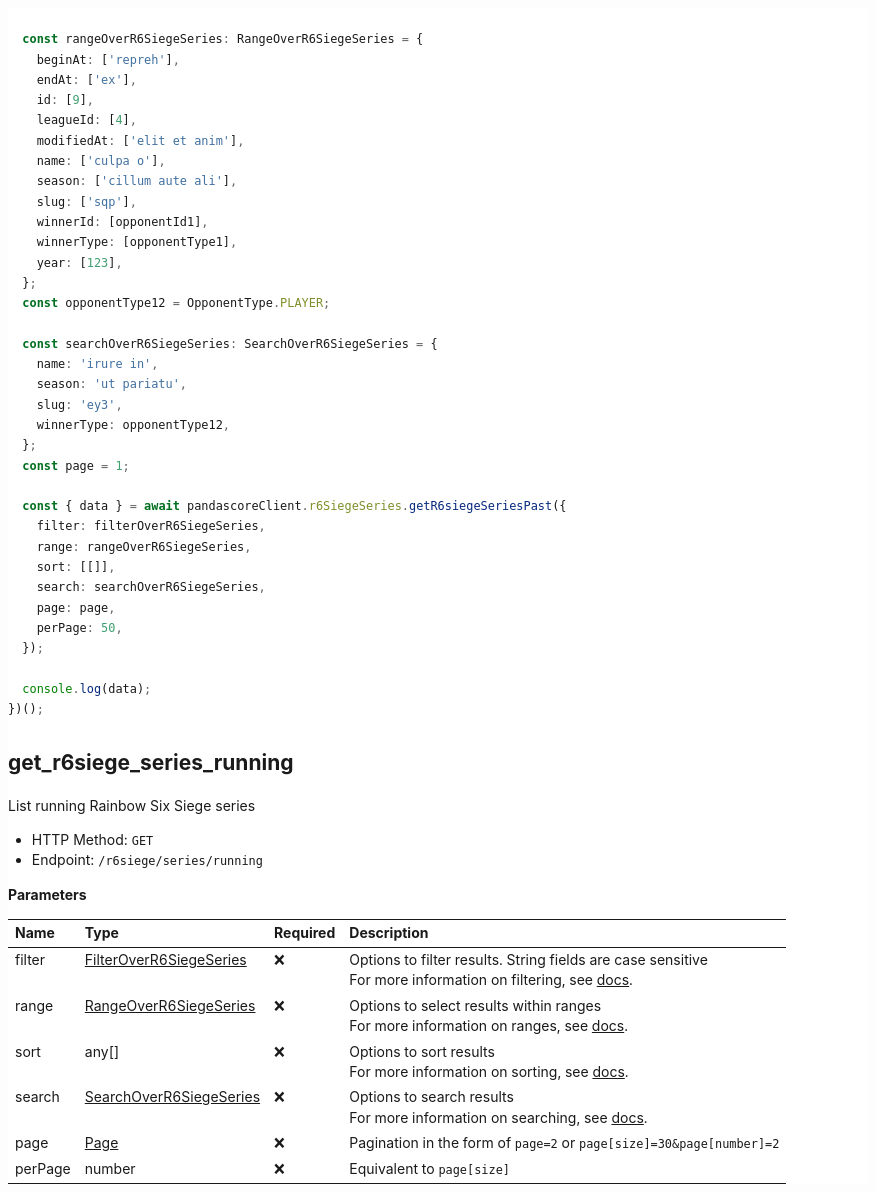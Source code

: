 ```typescript

  const rangeOverR6SiegeSeries: RangeOverR6SiegeSeries = {
    beginAt: ['repreh'],
    endAt: ['ex'],
    id: [9],
    leagueId: [4],
    modifiedAt: ['elit et anim'],
    name: ['culpa o'],
    season: ['cillum aute ali'],
    slug: ['sqp'],
    winnerId: [opponentId1],
    winnerType: [opponentType1],
    year: [123],
  };
  const opponentType12 = OpponentType.PLAYER;

  const searchOverR6SiegeSeries: SearchOverR6SiegeSeries = {
    name: 'irure in',
    season: 'ut pariatu',
    slug: 'ey3',
    winnerType: opponentType12,
  };
  const page = 1;

  const { data } = await pandascoreClient.r6SiegeSeries.getR6siegeSeriesPast({
    filter: filterOverR6SiegeSeries,
    range: rangeOverR6SiegeSeries,
    sort: [[]],
    search: searchOverR6SiegeSeries,
    page: page,
    perPage: 50,
  });

  console.log(data);
})();
```

## get_r6siege_series_running

List running Rainbow Six Siege series

- HTTP Method: `GET`
- Endpoint: `/r6siege/series/running`

**Parameters**

| Name    | Type                                                            | Required | Description                                                                                                                                         |
| :------ | :-------------------------------------------------------------- | :------- | :-------------------------------------------------------------------------------------------------------------------------------------------------- |
| filter  | [FilterOverR6SiegeSeries](../models/FilterOverR6SiegeSeries.md) | ❌       | Options to filter results. String fields are case sensitive <br/>For more information on filtering, see [docs](/docs/filtering-and-sorting#filter). |
| range   | [RangeOverR6SiegeSeries](../models/RangeOverR6SiegeSeries.md)   | ❌       | Options to select results within ranges <br/>For more information on ranges, see [docs](/docs/filtering-and-sorting#range).                         |
| sort    | any[]                                                           | ❌       | Options to sort results <br/>For more information on sorting, see [docs](/docs/filtering-and-sorting#sort).                                         |
| search  | [SearchOverR6SiegeSeries](../models/SearchOverR6SiegeSeries.md) | ❌       | Options to search results <br/>For more information on searching, see [docs](/docs/filtering-and-sorting#search).                                   |
| page    | [Page](../models/Page.md)                                       | ❌       | Pagination in the form of `page=2` or `page[size]=30&page[number]=2`                                                                                |
| perPage | number                                                          | ❌       | Equivalent to `page[size]`                                                                                                                          |
